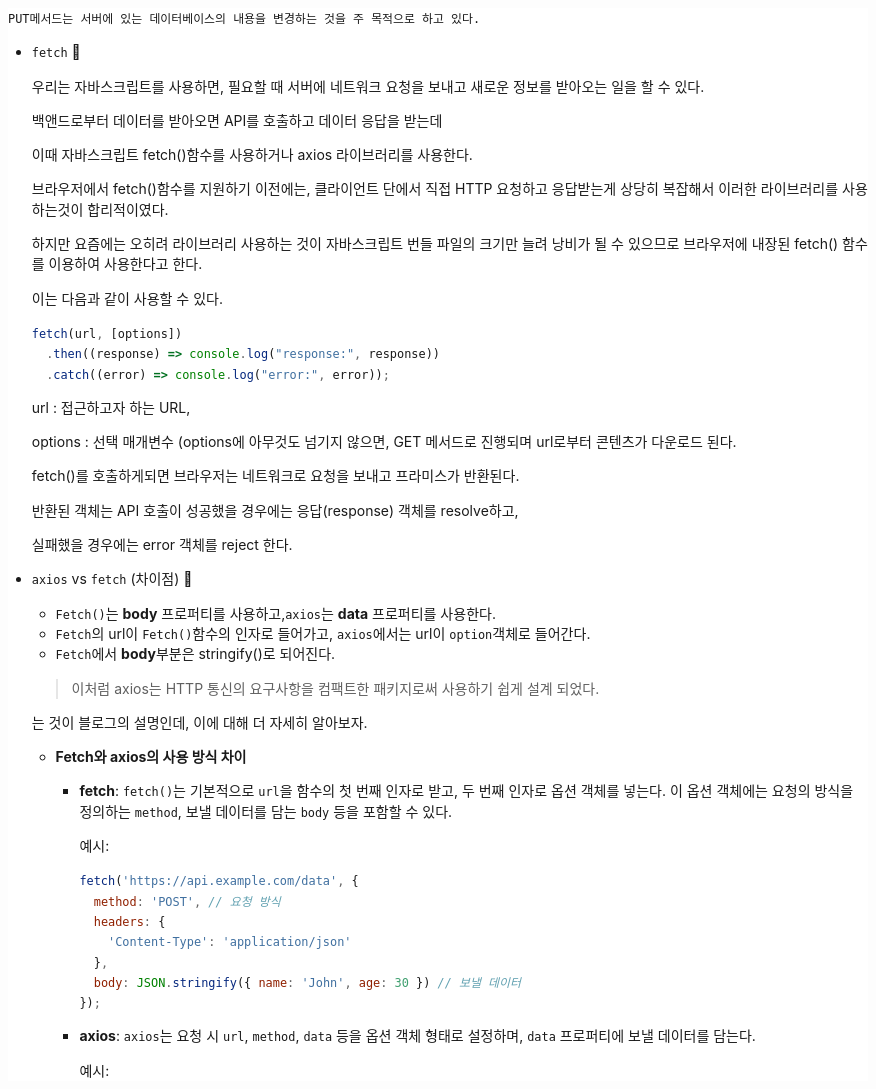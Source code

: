     PUT메서드는 서버에 있는 데이터베이스의 내용을 변경하는 것을 주 목적으로 하고 있다.
    
- `fetch`  🍠
    
    우리는 자바스크립트를 사용하면, 필요할 때 서버에 네트워크 요청을 보내고 새로운 정보를 받아오는 일을 할 수 있다.
    
    백앤드로부터 데이터를 받아오면 API를 호출하고 데이터 응답을 받는데
    
    이때 자바스크립트 fetch()함수를 사용하거나 axios 라이브러리를 사용한다.
    
    브라우저에서 fetch()함수를 지원하기 이전에는, 클라이언트 단에서 직접 HTTP 요청하고 응답받는게 상당히 복잡해서 이러한 라이브러리를 사용하는것이 합리적이였다.
    
    하지만 요즘에는 오히려 라이브러리 사용하는 것이 자바스크립트 번들 파일의 크기만 늘려 낭비가 될 수 있으므로 브라우저에 내장된 fetch() 함수를 이용하여 사용한다고 한다.
    
    이는 다음과 같이 사용할 수 있다. 
    
    ```jsx
    fetch(url, [options])
      .then((response) => console.log("response:", response))
      .catch((error) => console.log("error:", error));
    ```
    
    url : 접근하고자 하는 URL,
    
    options : 선택 매개변수 (options에 아무것도 넘기지 않으면, GET 메서드로 진행되며 url로부터 콘텐츠가 다운로드 된다.
    
    fetch()를 호출하게되면 브라우저는 네트워크로 요청을 보내고 프라미스가 반환된다.
    
    반환된 객체는 API 호출이 성공했을 경우에는 응답(response) 객체를 resolve하고,
    
    실패했을 경우에는 error 객체를 reject 한다.
    
- `axios` vs `fetch` (차이점)  🍠
    - `Fetch()`는 **body** 프로퍼티를 사용하고,`axios`는 **data** 프로퍼티를 사용한다.
    - `Fetch`의 url이 `Fetch()`함수의 인자로 들어가고, `axios`에서는 url이 `option`객체로 들어간다.
    - `Fetch`에서 **body**부분은 stringify()로 되어진다.
    
    > 이처럼 axios는 HTTP 통신의 요구사항을 컴팩트한 패키지로써 사용하기 쉽게 설계 되었다.
    > 
    
    는 것이 블로그의 설명인데, 이에 대해 더 자세히 알아보자.
    
    - **Fetch와 axios의 사용 방식 차이**
        - **fetch**: `fetch()`는 기본적으로 `url`을 함수의 첫 번째 인자로 받고, 두 번째 인자로 옵션 객체를 넣는다. 이 옵션 객체에는 요청의 방식을 정의하는 `method`, 보낼 데이터를 담는 `body` 등을 포함할 수 있다.
            
            예시:
            
            ```jsx
            fetch('https://api.example.com/data', {
              method: 'POST', // 요청 방식
              headers: {
                'Content-Type': 'application/json'
              },
              body: JSON.stringify({ name: 'John', age: 30 }) // 보낼 데이터
            });
            ```
            
        - **axios**: `axios`는 요청 시 `url`, `method`, `data` 등을 옵션 객체 형태로 설정하며, `data` 프로퍼티에 보낼 데이터를 담는다.
            
            예시:
            